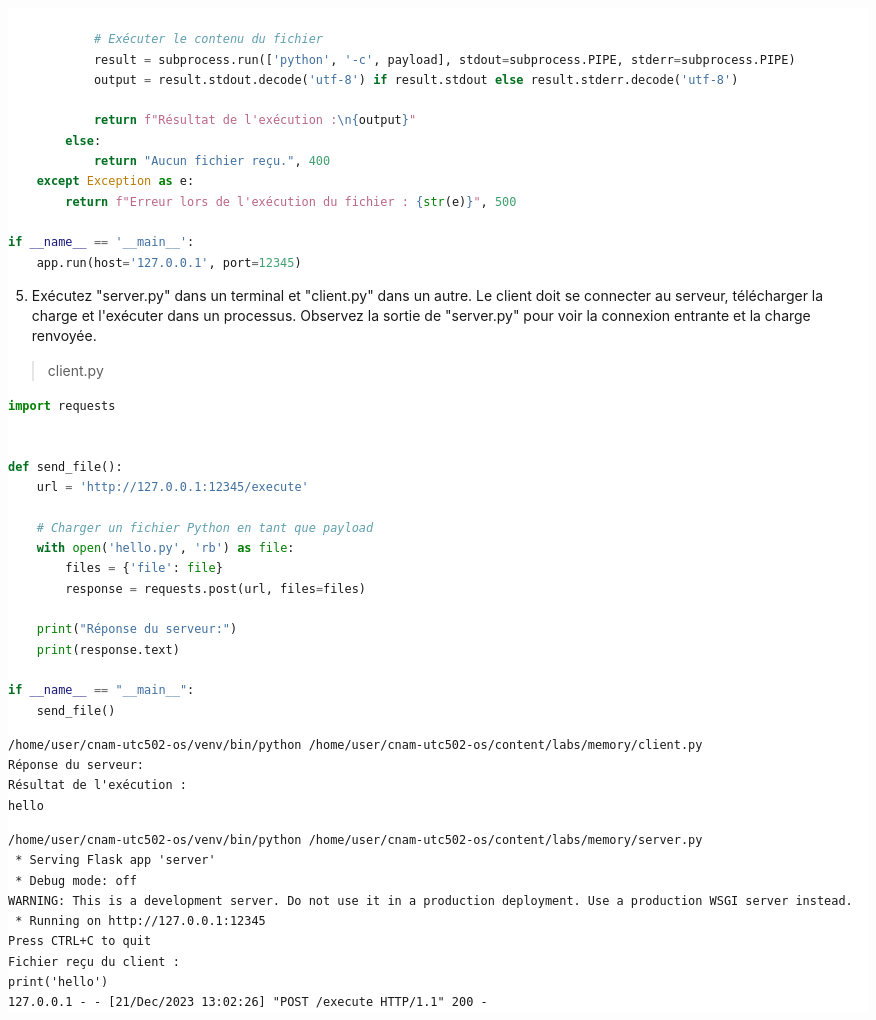 ```python
  
            # Exécuter le contenu du fichier  
            result = subprocess.run(['python', '-c', payload], stdout=subprocess.PIPE, stderr=subprocess.PIPE)  
            output = result.stdout.decode('utf-8') if result.stdout else result.stderr.decode('utf-8')  
  
            return f"Résultat de l'exécution :\n{output}"  
        else:  
            return "Aucun fichier reçu.", 400  
    except Exception as e:  
        return f"Erreur lors de l'exécution du fichier : {str(e)}", 500  
  
if __name__ == '__main__':  
    app.run(host='127.0.0.1', port=12345)
```


5. Exécutez "server.py" dans un terminal et "client.py" dans un autre. Le client doit se connecter au serveur, télécharger la charge et l'exécuter dans un processus. Observez la sortie de "server.py" pour voir la connexion entrante et la charge renvoyée.

> client.py
```python
import requests  
  
  
def send_file():  
    url = 'http://127.0.0.1:12345/execute'  
  
    # Charger un fichier Python en tant que payload  
    with open('hello.py', 'rb') as file:  
        files = {'file': file}  
        response = requests.post(url, files=files)  
  
    print("Réponse du serveur:")  
    print(response.text)  
  
if __name__ == "__main__":  
    send_file()
```

```
/home/user/cnam-utc502-os/venv/bin/python /home/user/cnam-utc502-os/content/labs/memory/client.py
Réponse du serveur:
Résultat de l'exécution :
hello
```

```
/home/user/cnam-utc502-os/venv/bin/python /home/user/cnam-utc502-os/content/labs/memory/server.py
 * Serving Flask app 'server'
 * Debug mode: off
WARNING: This is a development server. Do not use it in a production deployment. Use a production WSGI server instead.
 * Running on http://127.0.0.1:12345
Press CTRL+C to quit
Fichier reçu du client :
print('hello')
127.0.0.1 - - [21/Dec/2023 13:02:26] "POST /execute HTTP/1.1" 200 -
```
